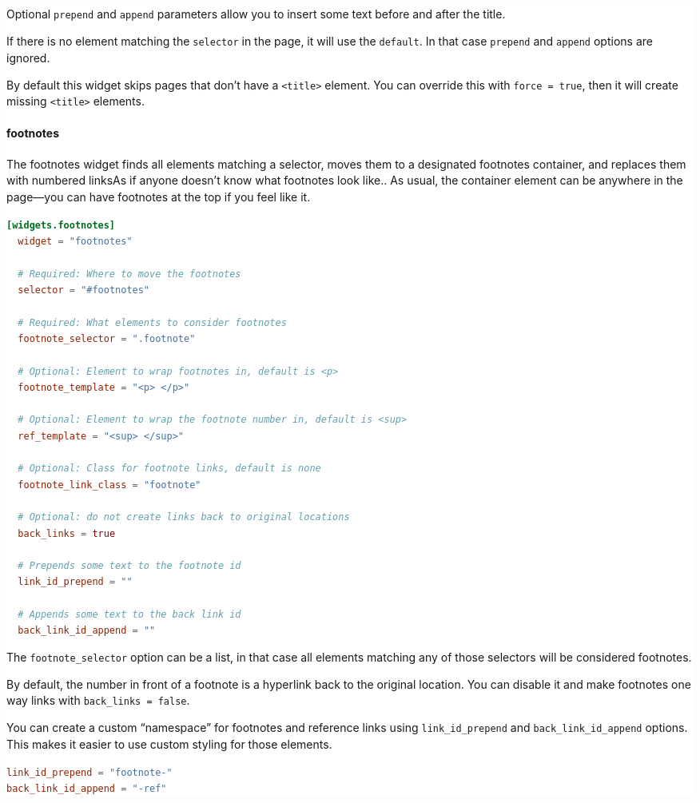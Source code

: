 Optional `prepend` and `append` parameters allow you to insert some text before and after the title.

If there is no element matching the `selector` in the page, it will use the `default`. In that case `prepend` and `append` options are ignored.

By default this widget skips pages that don’t have a `<title>` element. You can override this with `force = true`, then it will create missing `<title>` elements.

<h4 id="footnotes-widget">footnotes</h4>

The footnotes widget finds all elements matching a selector, moves them to a designated footnotes container, and replaces them with numbered links<fn>As if anyone doesn’t know what footnotes look like.</fn>.
As usual, the container element can be anywhere in the page—you can have footnotes at the top if you feel like it.

```toml
[widgets.footnotes]
  widget = "footnotes"

  # Required: Where to move the footnotes
  selector = "#footnotes"

  # Required: What elements to consider footnotes
  footnote_selector = ".footnote"

  # Optional: Element to wrap footnotes in, default is <p>
  footnote_template = "<p> </p>"

  # Optional: Element to wrap the footnote number in, default is <sup>
  ref_template = "<sup> </sup>"

  # Optional: Class for footnote links, default is none
  footnote_link_class = "footnote"

  # Optional: do not create links back to original locations
  back_links = true

  # Prepends some text to the footnote id
  link_id_prepend = ""

  # Appends some text to the back link id
  back_link_id_append = ""
```

The `footnote_selector` option can be a list, in that case all elements matching any of those selectors will be considered footnotes.

By default, the number in front of a footnote is a hyperlink back to the original location. You can disable it and make footnotes one way links with `back_links = false`.

You can create a custom “namespace” for footnotes and reference links using `link_id_prepend` and `back_link_id_append` options. This makes it easier to use custom styling for those elements.

```toml
link_id_prepend = "footnote-"
back_link_id_append = "-ref"
```
